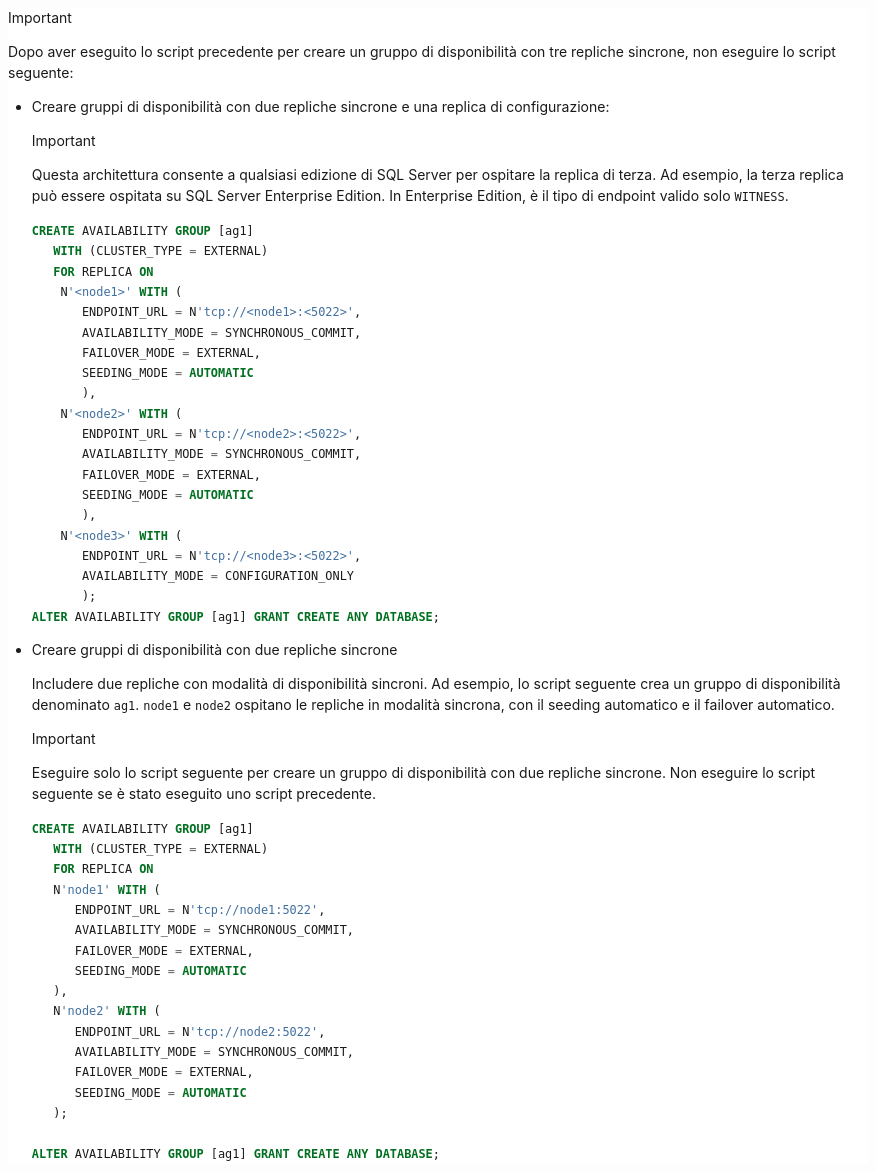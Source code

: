    ```SQL
   ```

   >[!IMPORTANT]
   >Dopo aver eseguito lo script precedente per creare un gruppo di disponibilità con tre repliche sincrone, non eseguire lo script seguente:

- Creare gruppi di disponibilità con due repliche sincrone e una replica di configurazione:

   >[!IMPORTANT]
   >Questa architettura consente a qualsiasi edizione di SQL Server per ospitare la replica di terza. Ad esempio, la terza replica può essere ospitata su SQL Server Enterprise Edition. In Enterprise Edition, è il tipo di endpoint valido solo `WITNESS`. 

   ```SQL
   CREATE AVAILABILITY GROUP [ag1] 
      WITH (CLUSTER_TYPE = EXTERNAL) 
      FOR REPLICA ON 
       N'<node1>' WITH ( 
          ENDPOINT_URL = N'tcp://<node1>:<5022>', 
          AVAILABILITY_MODE = SYNCHRONOUS_COMMIT, 
          FAILOVER_MODE = EXTERNAL, 
          SEEDING_MODE = AUTOMATIC 
          ), 
       N'<node2>' WITH (  
          ENDPOINT_URL = N'tcp://<node2>:<5022>',  
          AVAILABILITY_MODE = SYNCHRONOUS_COMMIT, 
          FAILOVER_MODE = EXTERNAL, 
          SEEDING_MODE = AUTOMATIC 
          ), 
       N'<node3>' WITH ( 
          ENDPOINT_URL = N'tcp://<node3>:<5022>', 
          AVAILABILITY_MODE = CONFIGURATION_ONLY  
          );
   ALTER AVAILABILITY GROUP [ag1] GRANT CREATE ANY DATABASE;
   ```
<a name="readScale"></a>

- Creare gruppi di disponibilità con due repliche sincrone

   Includere due repliche con modalità di disponibilità sincroni. Ad esempio, lo script seguente crea un gruppo di disponibilità denominato `ag1`. `node1` e `node2` ospitano le repliche in modalità sincrona, con il seeding automatico e il failover automatico.

   >[!IMPORTANT]
   >Eseguire solo lo script seguente per creare un gruppo di disponibilità con due repliche sincrone. Non eseguire lo script seguente se è stato eseguito uno script precedente. 

   ```SQL
   CREATE AVAILABILITY GROUP [ag1]
      WITH (CLUSTER_TYPE = EXTERNAL)
      FOR REPLICA ON
      N'node1' WITH (
         ENDPOINT_URL = N'tcp://node1:5022',
         AVAILABILITY_MODE = SYNCHRONOUS_COMMIT,
         FAILOVER_MODE = EXTERNAL,
         SEEDING_MODE = AUTOMATIC
      ),
      N'node2' WITH ( 
         ENDPOINT_URL = N'tcp://node2:5022', 
         AVAILABILITY_MODE = SYNCHRONOUS_COMMIT,
         FAILOVER_MODE = EXTERNAL,
         SEEDING_MODE = AUTOMATIC
      );
        
   ALTER AVAILABILITY GROUP [ag1] GRANT CREATE ANY DATABASE;
   ```
